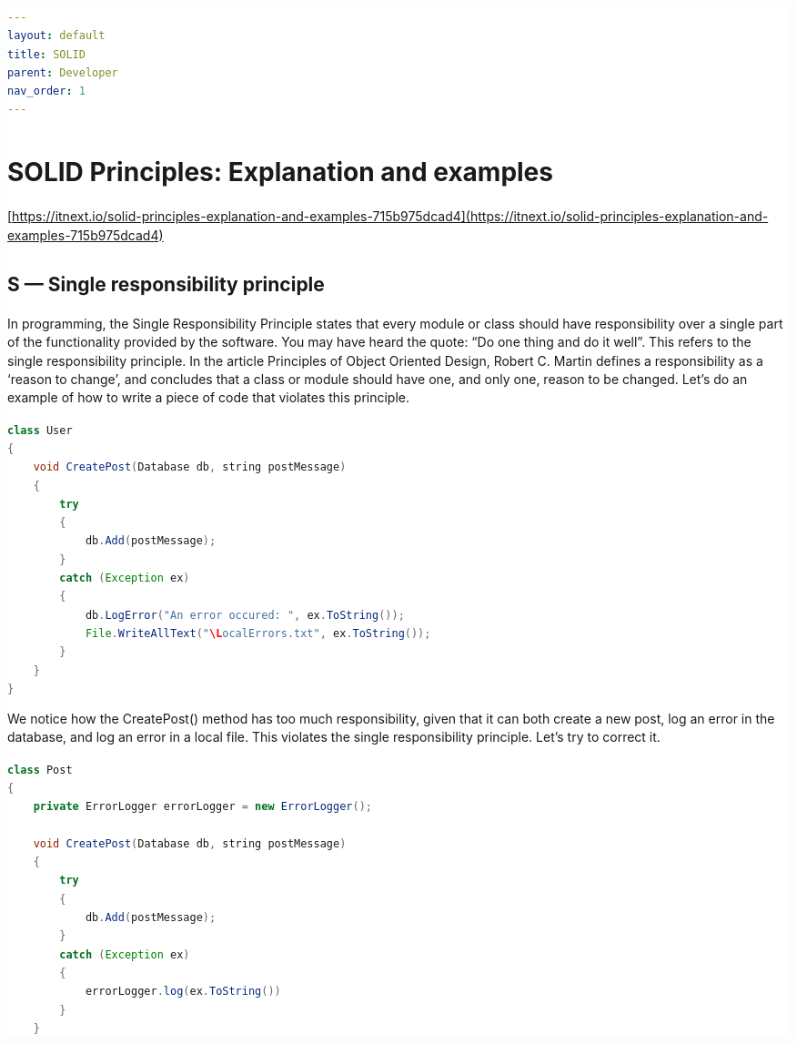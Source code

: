 ```yaml
---
layout: default
title: SOLID
parent: Developer
nav_order: 1
---
```



# SOLID Principles: Explanation and examples
[https://itnext.io/solid-principles-explanation-and-examples-715b975dcad4](https://itnext.io/solid-principles-explanation-and-examples-715b975dcad4)


## S — Single responsibility principle
In programming, the Single Responsibility Principle states that every module or class should have responsibility over a single part of the functionality provided by the software.
You may have heard the quote: “Do one thing and do it well”.
This refers to the single responsibility principle.
In the article Principles of Object Oriented Design, Robert C. Martin defines a responsibility as a ‘reason to change’, and concludes that a class or module should have one, and only one, reason to be changed.
Let’s do an example of how to write a piece of code that violates this principle.

```java
class User
{
    void CreatePost(Database db, string postMessage)
    {
        try
        {
            db.Add(postMessage);
        }
        catch (Exception ex)
        {
            db.LogError("An error occured: ", ex.ToString());
            File.WriteAllText("\LocalErrors.txt", ex.ToString());
        }
    }
}
```

We notice how the CreatePost() method has too much responsibility, given that it can both create a new post, log an error in the database, and log an error in a local file.
This violates the single responsibility principle.
Let’s try to correct it.

```java
class Post
{
    private ErrorLogger errorLogger = new ErrorLogger();

    void CreatePost(Database db, string postMessage)
    {
        try
        {
            db.Add(postMessage);
        }
        catch (Exception ex)
        {
            errorLogger.log(ex.ToString())
        }
    }
```